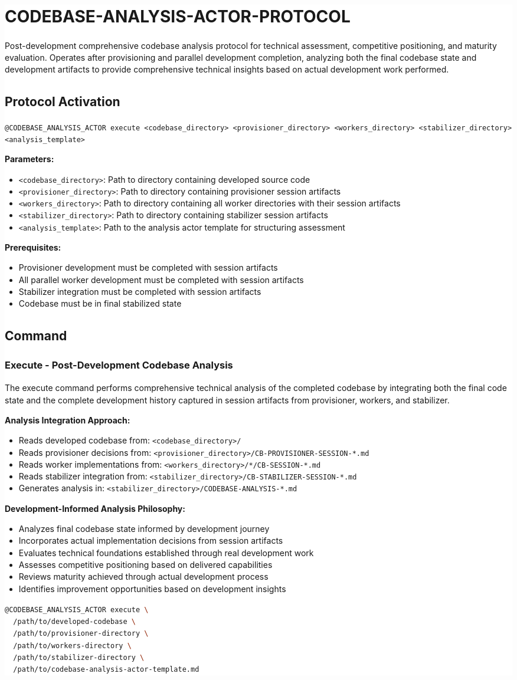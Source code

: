 # CODEBASE-ANALYSIS-ACTOR-PROTOCOL

Post-development comprehensive codebase analysis protocol for technical assessment, competitive positioning, and maturity evaluation. Operates after provisioning and parallel development completion, analyzing both the final codebase state and development artifacts to provide comprehensive technical insights based on actual development work performed.

## Protocol Activation

```
@CODEBASE_ANALYSIS_ACTOR execute <codebase_directory> <provisioner_directory> <workers_directory> <stabilizer_directory> <analysis_template>
```

**Parameters:**
- `<codebase_directory>`: Path to directory containing developed source code
- `<provisioner_directory>`: Path to directory containing provisioner session artifacts
- `<workers_directory>`: Path to directory containing all worker directories with their session artifacts
- `<stabilizer_directory>`: Path to directory containing stabilizer session artifacts
- `<analysis_template>`: Path to the analysis actor template for structuring assessment

**Prerequisites:**
- Provisioner development must be completed with session artifacts
- All parallel worker development must be completed with session artifacts
- Stabilizer integration must be completed with session artifacts
- Codebase must be in final stabilized state

## Command

### Execute - Post-Development Codebase Analysis

The execute command performs comprehensive technical analysis of the completed codebase by integrating both the final code state and the complete development history captured in session artifacts from provisioner, workers, and stabilizer.

**Analysis Integration Approach:**
- Reads developed codebase from: `<codebase_directory>/`
- Reads provisioner decisions from: `<provisioner_directory>/CB-PROVISIONER-SESSION-*.md`
- Reads worker implementations from: `<workers_directory>/*/CB-SESSION-*.md`
- Reads stabilizer integration from: `<stabilizer_directory>/CB-STABILIZER-SESSION-*.md`
- Generates analysis in: `<stabilizer_directory>/CODEBASE-ANALYSIS-*.md`

**Development-Informed Analysis Philosophy:**
- Analyzes final codebase state informed by development journey
- Incorporates actual implementation decisions from session artifacts
- Evaluates technical foundations established through real development work
- Assesses competitive positioning based on delivered capabilities
- Reviews maturity achieved through actual development process
- Identifies improvement opportunities based on development insights

```bash
@CODEBASE_ANALYSIS_ACTOR execute \
  /path/to/developed-codebase \
  /path/to/provisioner-directory \
  /path/to/workers-directory \
  /path/to/stabilizer-directory \
  /path/to/codebase-analysis-actor-template.md
```
